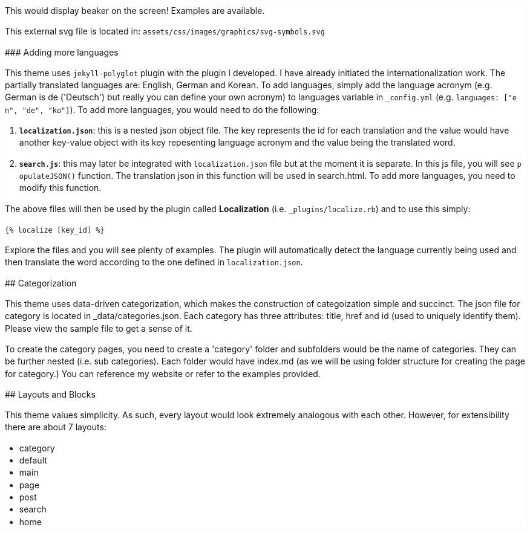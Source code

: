 This would display beaker on the screen! Examples are available.

This external svg file is located in: `assets/css/images/graphics/svg-symbols.svg`

<div id='add-languages'></div>
### Adding more languages

This theme uses `jekyll-polyglot` plugin with the plugin I developed. I have already initiated the internationalization work. The partially translated languages are: English, German and Korean. To add languages, simply add the language acronym (e.g. German is de ('Deutsch') but really you can define your own acronym) to languages variable in `_config.yml` (e.g. `languages: ["en", "de", "ko"]`). To add more languages, you would need to do the following:

1. **`localization.json`**: this is a nested json object file. The key represents the id for each translation and the value would have another key-value object with its key repesenting language acronym and the value being the translated word.

2. **`search.js`**: this may later be integrated with `localization.json` file but at the moment it is separate. In this js file, you will see `populateJSON()` function. The translation json in this function will be used in search.html. To add more languages, you need to modify this function.

The above files will then be used by the plugin called **Localization** (i.e. `_plugins/localize.rb`) and to use this simply:

```liquid
{% localize [key_id] %}
```

Explore the files and you will see plenty of examples. The plugin will automatically detect the language currently being used and then translate the word according to the one defined in `localization.json`.

<div id='categorization'></div>
## Categorization

This theme uses data-driven categorization, which makes the construction of categoization simple and succinct. The json file for category is located in _data/categories.json. Each category has three attributes: title, href and id (used to uniquely identify them). Please view the sample file to get a sense of it.

To create the category pages, you need to create a 'category' folder and subfolders would be the name of categories. They can be further nested (i.e. sub categories). Each folder would have index.md (as we will be using folder structure for creating the page for category.) You can reference my website or refer to the examples provided.

<div id='layout-block'></div>
## Layouts and Blocks

This theme values simplicity. As such, every layout would look extremely analogous with each other. However, for extensibility there are about 7 layouts:

* category
* default
* main
* page
* post
* search
* home
